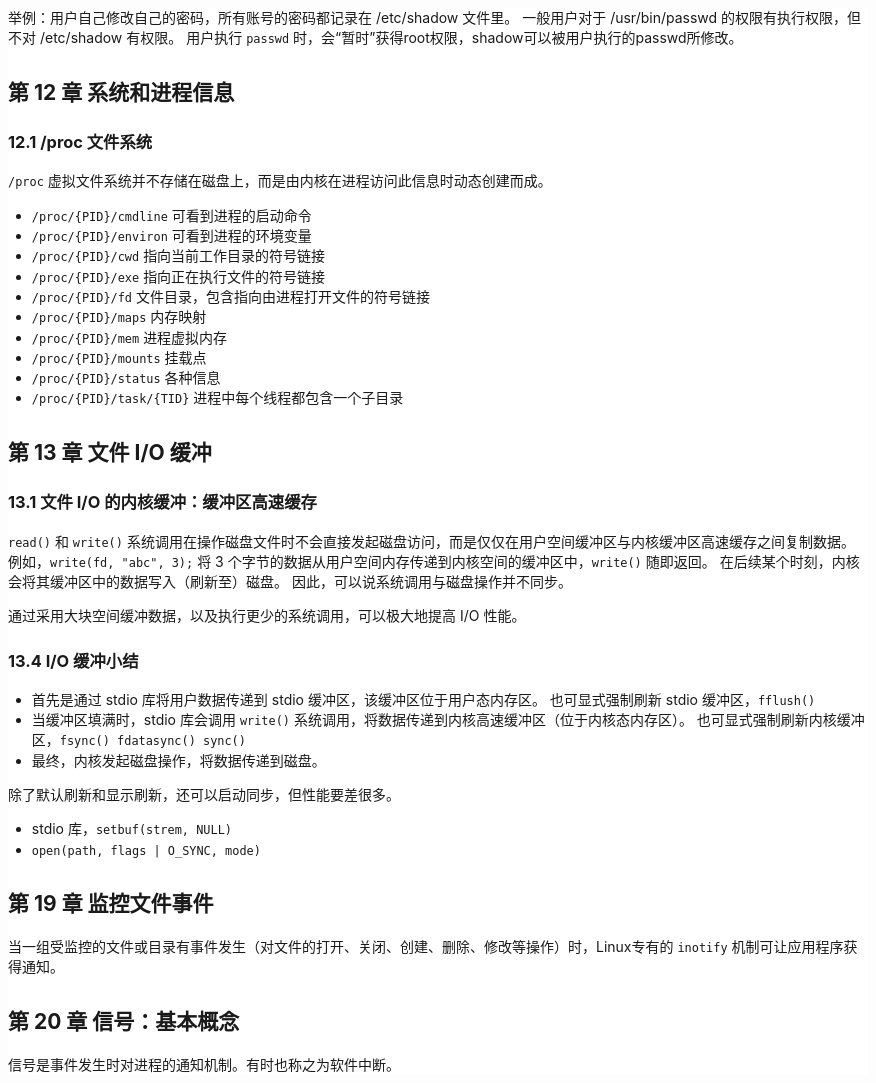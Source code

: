 举例：用户自己修改自己的密码，所有账号的密码都记录在 /etc/shadow 文件里。
一般用户对于 /usr/bin/passwd 的权限有执行权限，但不对 /etc/shadow 有权限。
用户执行 `passwd` 时，会“暂时”获得root权限，shadow可以被用户执行的passwd所修改。

## 第 12 章 系统和进程信息

### 12.1 /proc 文件系统

`/proc` 虚拟文件系统并不存储在磁盘上，而是由内核在进程访问此信息时动态创建而成。

- `/proc/{PID}/cmdline` 可看到进程的启动命令
- `/proc/{PID}/environ` 可看到进程的环境变量
- `/proc/{PID}/cwd` 指向当前工作目录的符号链接
- `/proc/{PID}/exe` 指向正在执行文件的符号链接
- `/proc/{PID}/fd` 文件目录，包含指向由进程打开文件的符号链接
- `/proc/{PID}/maps` 内存映射
- `/proc/{PID}/mem` 进程虚拟内存
- `/proc/{PID}/mounts` 挂载点
- `/proc/{PID}/status` 各种信息
- `/proc/{PID}/task/{TID}` 进程中每个线程都包含一个子目录

## 第 13 章 文件 I/O 缓冲

### 13.1 文件 I/O 的内核缓冲：缓冲区高速缓存

`read()` 和 `write()` 系统调用在操作磁盘文件时不会直接发起磁盘访问，而是仅仅在用户空间缓冲区与内核缓冲区高速缓存之间复制数据。
例如，`write(fd, "abc", 3);` 将 3 个字节的数据从用户空间内存传递到内核空间的缓冲区中，`write()` 随即返回。
在后续某个时刻，内核会将其缓冲区中的数据写入（刷新至）磁盘。
因此，可以说系统调用与磁盘操作并不同步。

通过采用大块空间缓冲数据，以及执行更少的系统调用，可以极大地提高 I/O 性能。

### 13.4 I/O 缓冲小结

- 首先是通过 stdio 库将用户数据传递到 stdio 缓冲区，该缓冲区位于用户态内存区。
  也可显式强制刷新 stdio 缓冲区，`fflush()`
- 当缓冲区填满时，stdio 库会调用 `write()` 系统调用，将数据传递到内核高速缓冲区（位于内核态内存区）。
  也可显式强制刷新内核缓冲区，`fsync() fdatasync() sync()`
- 最终，内核发起磁盘操作，将数据传递到磁盘。

除了默认刷新和显示刷新，还可以启动同步，但性能要差很多。
- stdio 库，`setbuf(strem, NULL)`
- `open(path, flags | O_SYNC, mode)`

## 第 19 章 监控文件事件

当一组受监控的文件或目录有事件发生（对文件的打开、关闭、创建、删除、修改等操作）时，Linux专有的 `inotify` 机制可让应用程序获得通知。

## 第 20 章 信号：基本概念

信号是事件发生时对进程的通知机制。有时也称之为软件中断。
